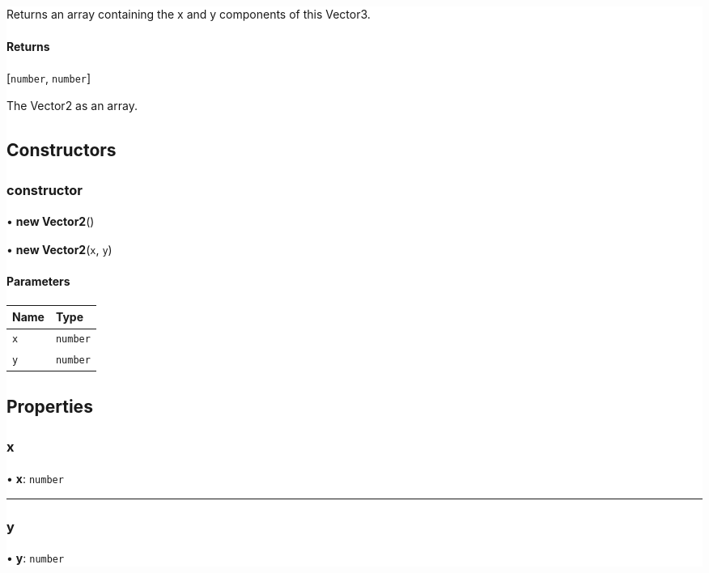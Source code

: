 Returns an array containing the x and y components of this Vector3.

#### Returns

[`number`, `number`]

The Vector2 as an array.

## Constructors

### constructor

• **new Vector2**()

• **new Vector2**(`x`, `y`)

#### Parameters

| Name | Type |
| :------ | :------ |
| `x` | `number` |
| `y` | `number` |

## Properties

### x

• **x**: `number`

___

### y

• **y**: `number`
